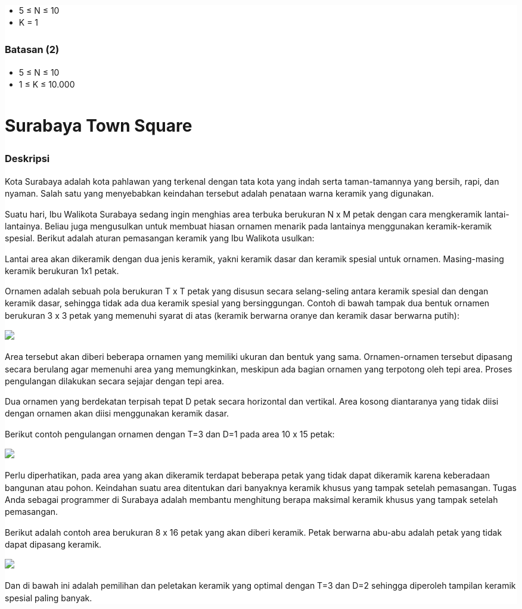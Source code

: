 - 5 ≤ N ≤ 10
- K = 1

### Batasan (2)

- 5 ≤ N ≤ 10
- 1 ≤ K ≤ 10.000

# Surabaya Town Square

### Deskripsi

Kota Surabaya adalah kota pahlawan yang terkenal dengan tata kota yang indah serta taman-tamannya yang bersih, rapi, dan nyaman. Salah satu yang menyebabkan keindahan tersebut adalah penataan warna keramik yang digunakan.

Suatu hari, Ibu Walikota Surabaya sedang ingin menghias area terbuka berukuran N x M petak dengan cara mengkeramik lantai-lantainya. Beliau juga mengusulkan untuk membuat hiasan ornamen menarik pada lantainya menggunakan keramik-keramik spesial. Berikut adalah aturan pemasangan keramik yang Ibu Walikota usulkan:

Lantai area akan dikeramik dengan dua jenis keramik, yakni keramik dasar dan keramik spesial untuk ornamen. Masing-masing keramik berukuran 1x1 petak.

Ornamen adalah sebuah pola berukuran T x T petak yang disusun secara selang-seling antara keramik spesial dan dengan keramik dasar, sehingga tidak ada dua keramik spesial yang bersinggungan. Contoh di bawah tampak dua bentuk ornamen berukuran 3 x 3 petak yang memenuhi syarat di atas (keramik berwarna oranye dan keramik dasar berwarna putih):

![](https://image.ibb.co/nyhGDe/image1.png)

Area tersebut akan diberi beberapa ornamen yang memiliki ukuran dan bentuk yang sama. Ornamen-ornamen tersebut dipasang secara berulang agar memenuhi area yang memungkinkan, meskipun ada bagian ornamen yang terpotong oleh tepi area. Proses pengulangan dilakukan secara sejajar dengan tepi area.

Dua ornamen yang berdekatan terpisah tepat D petak secara horizontal dan vertikal. Area kosong diantaranya yang tidak diisi dengan ornamen akan diisi menggunakan keramik dasar.

Berikut contoh pengulangan ornamen dengan T=3 dan D=1 pada area 10 x 15 petak:

![](https://image.ibb.co/i5S56z/image2.png)

Perlu diperhatikan, pada area yang akan dikeramik terdapat beberapa petak yang tidak dapat dikeramik karena keberadaan bangunan atau pohon. Keindahan suatu area ditentukan dari banyaknya keramik khusus yang tampak setelah pemasangan. Tugas Anda sebagai programmer di Surabaya adalah membantu menghitung berapa maksimal keramik khusus yang tampak setelah pemasangan.

Berikut adalah contoh area berukuran 8 x 16 petak yang akan diberi keramik. Petak berwarna abu-abu adalah petak yang tidak dapat dipasang keramik.

![](https://image.ibb.co/mONBye/satu.png)

Dan di bawah ini adalah pemilihan dan peletakan keramik yang optimal dengan T=3 dan D=2 sehingga diperoleh tampilan keramik spesial paling banyak.
